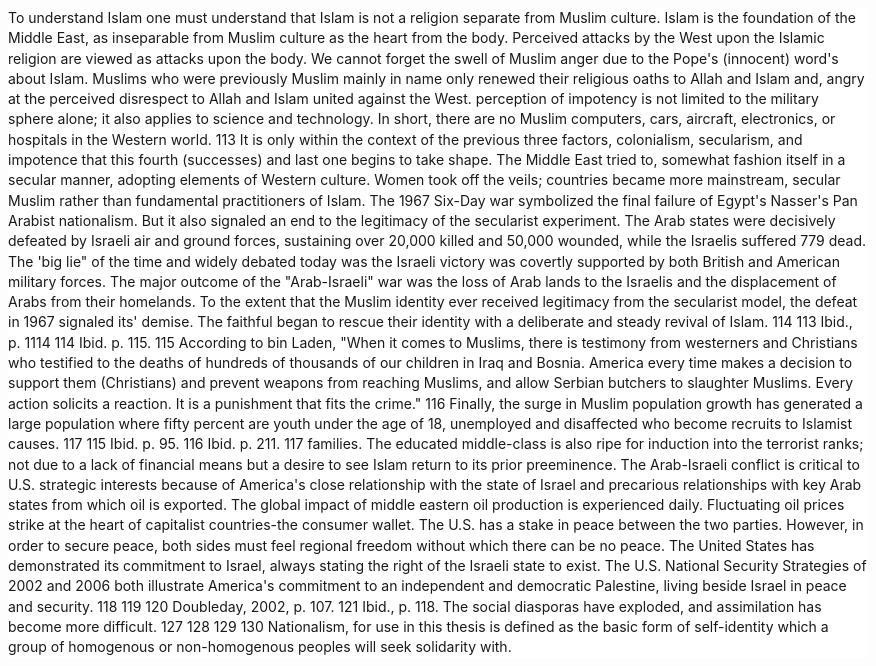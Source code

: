 To understand Islam one must understand that Islam is not a religion separate from Muslim culture. Islam is the foundation of the Middle East, as inseparable from Muslim culture as the heart from the body. Perceived attacks by the West upon the Islamic religion are viewed as attacks upon the body. We cannot forget the swell of Muslim anger due to the Pope's (innocent) word's about Islam. Muslims who were previously Muslim mainly in name only renewed their religious oaths to Allah and Islam and, angry at the perceived disrespect to Allah and Islam united against the West. perception of impotency is not limited to the military sphere alone; it also applies to science and technology. In short, there are no Muslim computers, cars, aircraft, electronics, or hospitals in the Western world. 
113
It is only within the context of the previous three factors, colonialism, secularism, and impotence that this fourth (successes) and last one begins to take shape. The Middle East tried to, somewhat fashion itself in a secular manner, adopting elements of Western culture. Women took off the veils; countries became more mainstream, secular Muslim rather than fundamental practitioners of Islam. The 1967 Six-Day war symbolized the final failure of Egypt's Nasser's Pan Arabist nationalism. But it also signaled an end to the legitimacy of the secularist experiment. The Arab states were decisively defeated by Israeli air and ground forces, sustaining over 20,000 killed and 50,000 wounded, while the Israelis suffered 779 dead. The 'big lie" of the time and widely debated today was the Israeli victory was covertly supported by both British and American military forces. The major outcome of the "Arab-Israeli" war was the loss of Arab lands to the Israelis and the displacement of Arabs from their homelands. To the extent that the Muslim identity ever received legitimacy from the secularist model, the defeat in 1967 signaled its' demise.
The faithful began to rescue their identity with a deliberate and steady revival of 
Islam. 114
113 Ibid., p. 1114 114 Ibid. p. 115.
115
According to bin Laden, "When it comes to Muslims, there is testimony from westerners and Christians who testified to the deaths of hundreds of thousands of our children in Iraq and Bosnia. America every time makes a decision to support them (Christians) and prevent weapons from reaching Muslims, and allow Serbian butchers to slaughter Muslims. Every action solicits a reaction. It is a punishment that fits the crime." 
116
Finally, the surge in Muslim population growth has generated a large population where fifty percent are youth under the age of 18, unemployed and disaffected who become recruits to Islamist causes. 
117
115 Ibid. p. 95. 116 Ibid. p. 211. 117
families. The educated middle-class is also ripe for induction into the terrorist ranks; not due to a lack of financial means but a desire to see Islam return to its prior preeminence.
The Arab-Israeli conflict is critical to U.S. strategic interests because of America's close relationship with the state of Israel and precarious relationships with key Arab states from which oil is exported. The global impact of middle eastern oil production is experienced daily. Fluctuating oil prices strike at the heart of capitalist countries-the consumer wallet. The U.S. has a stake in peace between the two parties.
However, in order to secure peace, both sides must feel regional freedom without which there can be no peace. The United States has demonstrated its commitment to Israel, always stating the right of the Israeli state to exist. The U.S. National Security Strategies of 2002 and 2006 both illustrate America's commitment to an independent and democratic Palestine, living beside Israel in peace and security. 
118
119
120
Doubleday, 2002, p. 107. 121 Ibid., p. 118.
The social diasporas have exploded, and assimilation has become more difficult. 
127
128
129
130
Nationalism, for use in this thesis is defined as the basic form of self-identity which a group of homogenous or non-homogenous peoples will seek solidarity with.
